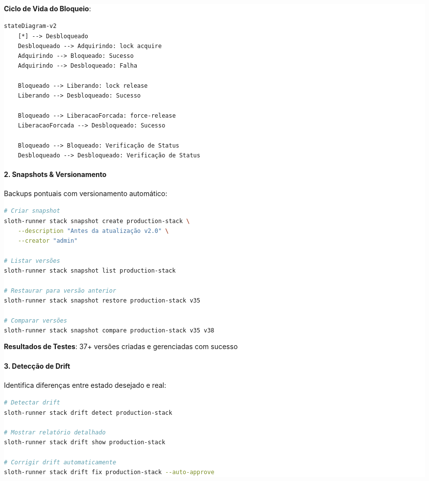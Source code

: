 **Ciclo de Vida do Bloqueio**:
```mermaid
stateDiagram-v2
    [*] --> Desbloqueado
    Desbloqueado --> Adquirindo: lock acquire
    Adquirindo --> Bloqueado: Sucesso
    Adquirindo --> Desbloqueado: Falha

    Bloqueado --> Liberando: lock release
    Liberando --> Desbloqueado: Sucesso

    Bloqueado --> LiberacaoForcada: force-release
    LiberacaoForcada --> Desbloqueado: Sucesso

    Bloqueado --> Bloqueado: Verificação de Status
    Desbloqueado --> Desbloqueado: Verificação de Status
```

#### 2. Snapshots & Versionamento

Backups pontuais com versionamento automático:

```bash
# Criar snapshot
sloth-runner stack snapshot create production-stack \
    --description "Antes da atualização v2.0" \
    --creator "admin"

# Listar versões
sloth-runner stack snapshot list production-stack

# Restaurar para versão anterior
sloth-runner stack snapshot restore production-stack v35

# Comparar versões
sloth-runner stack snapshot compare production-stack v35 v38
```

**Resultados de Testes**: 37+ versões criadas e gerenciadas com sucesso

#### 3. Detecção de Drift

Identifica diferenças entre estado desejado e real:

```bash
# Detectar drift
sloth-runner stack drift detect production-stack

# Mostrar relatório detalhado
sloth-runner stack drift show production-stack

# Corrigir drift automaticamente
sloth-runner stack drift fix production-stack --auto-approve
```
